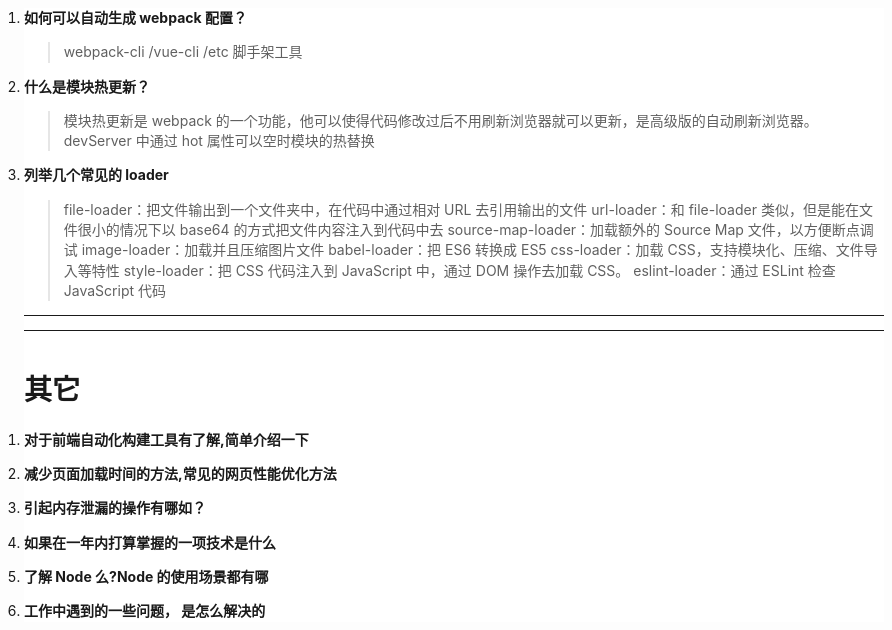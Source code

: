 1. **如何可以自动生成 webpack 配置？**

    > webpack-cli /vue-cli /etc 脚手架工具

1. **什么是模块热更新？**

    > 模块热更新是 webpack 的一个功能，他可以使得代码修改过后不用刷新浏览器就可以更新，是高级版的自动刷新浏览器。
    > devServer 中通过 hot 属性可以空时模块的热替换

1. **列举几个常见的 loader**

    > file-loader：把文件输出到一个文件夹中，在代码中通过相对 URL 去引用输出的文件
    > url-loader：和 file-loader 类似，但是能在文件很小的情况下以 base64 的方式把文件内容注入到代码中去
    > source-map-loader：加载额外的 Source Map 文件，以方便断点调试
    > image-loader：加载并且压缩图片文件
    > babel-loader：把 ES6 转换成 ES5
    > css-loader：加载 CSS，支持模块化、压缩、文件导入等特性
    > style-loader：把 CSS 代码注入到 JavaScript 中，通过 DOM 操作去加载 CSS。
    > eslint-loader：通过 ESLint 检查 JavaScript 代码

---

---

# 其它

1. **对于前端自动化构建工具有了解,简单介绍一下**

1. **减少页面加载时间的方法,常见的网页性能优化方法**

1. **引起内存泄漏的操作有哪如？**

1. **如果在一年内打算掌握的一项技术是什么**

1. **了解 Node 么?Node 的使用场景都有哪**

1. **工作中遇到的一些问题， 是怎么解决的**

<style>
ol{padding-left: 0;}
</style>
